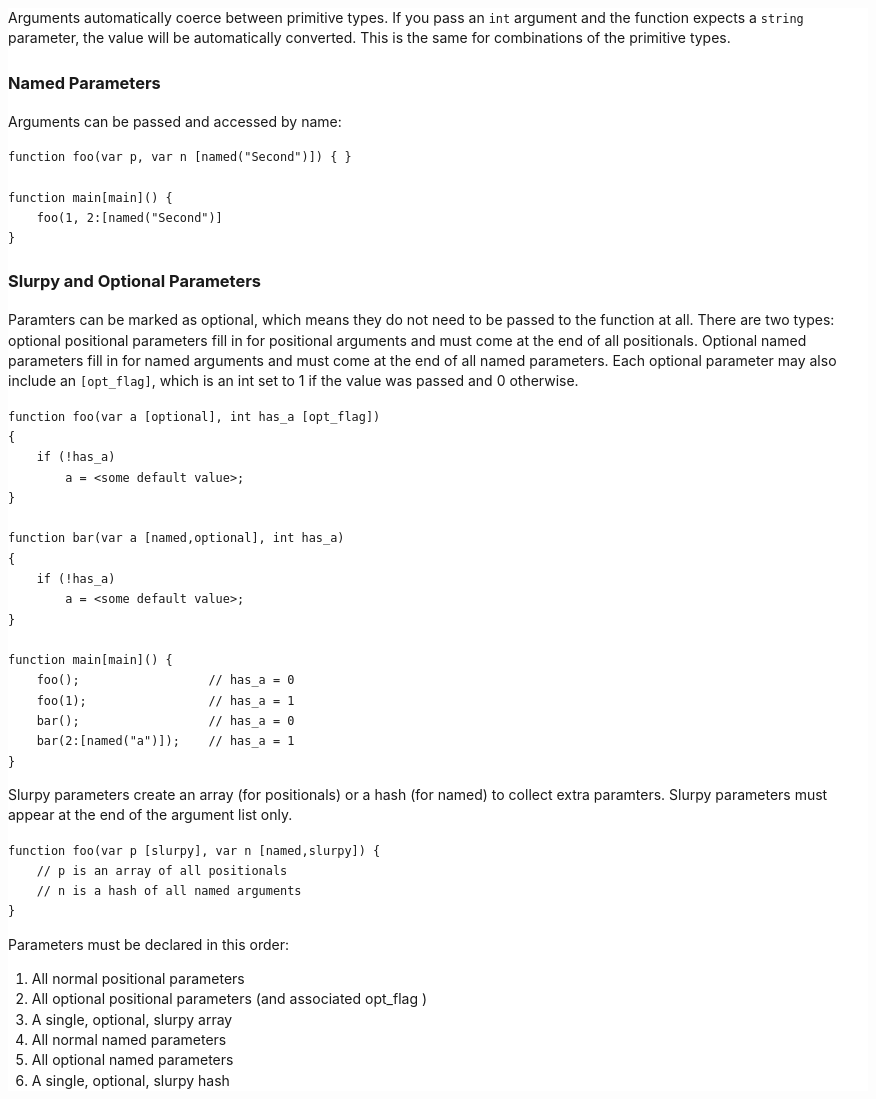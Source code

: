 Arguments automatically coerce between primitive types. If you pass an `int`
argument and the function expects a `string` parameter, the value will be
automatically converted. This is the same for combinations of the primitive
types.

### Named Parameters

Arguments can be passed and accessed by name:

    function foo(var p, var n [named("Second")]) { }

    function main[main]() {
        foo(1, 2:[named("Second")]
    }

### Slurpy and Optional Parameters

Paramters can be marked as optional, which means they do not need to be passed
to the function at all. There are two types: optional positional parameters
fill in for positional arguments and must come at the end of all positionals.
Optional named parameters fill in for named arguments and must come at the end
of all named parameters. Each optional parameter may also include an
`[opt_flag]`, which is an int set to 1 if the value was passed and 0
otherwise.

    function foo(var a [optional], int has_a [opt_flag])
    {
        if (!has_a)
            a = <some default value>;
    }

    function bar(var a [named,optional], int has_a)
    {
        if (!has_a)
            a = <some default value>;
    }

    function main[main]() {
        foo();                  // has_a = 0
        foo(1);                 // has_a = 1
        bar();                  // has_a = 0
        bar(2:[named("a")]);    // has_a = 1
    }

Slurpy parameters create an array (for positionals) or a hash (for named)
to collect extra paramters. Slurpy parameters must appear at the end of the
argument list only.

    function foo(var p [slurpy], var n [named,slurpy]) {
        // p is an array of all positionals
        // n is a hash of all named arguments
    }

Parameters must be declared in this order:

1. All normal positional parameters
2. All optional positional parameters (and associated opt_flag )
3. A single, optional, slurpy array
4. All normal named parameters
5. All optional named parameters
6. A single, optional, slurpy hash
